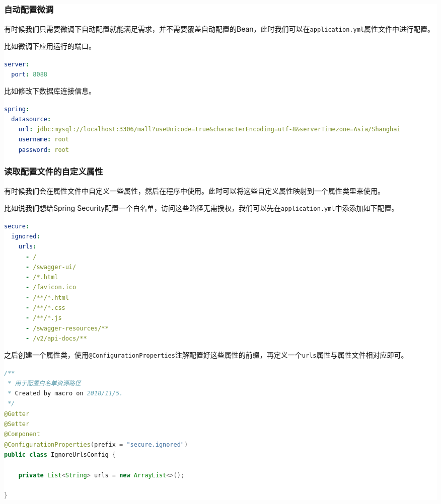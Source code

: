 ### 自动配置微调

有时候我们只需要微调下自动配置就能满足需求，并不需要覆盖自动配置的Bean，此时我们可以在`application.yml`属性文件中进行配置。

比如微调下应用运行的端口。

```yaml
server:
  port: 8088
```

比如修改下数据库连接信息。

```yaml
spring:
  datasource:
    url: jdbc:mysql://localhost:3306/mall?useUnicode=true&characterEncoding=utf-8&serverTimezone=Asia/Shanghai
    username: root
    password: root
```

### 读取配置文件的自定义属性

有时候我们会在属性文件中自定义一些属性，然后在程序中使用。此时可以将这些自定义属性映射到一个属性类里来使用。

比如说我们想给Spring Security配置一个白名单，访问这些路径无需授权，我们可以先在`application.yml`中添添加如下配置。

```yaml
secure:
  ignored:
    urls:
      - /
      - /swagger-ui/
      - /*.html
      - /favicon.ico
      - /**/*.html
      - /**/*.css
      - /**/*.js
      - /swagger-resources/**
      - /v2/api-docs/**
```

之后创建一个属性类，使用`@ConfigurationProperties`注解配置好这些属性的前缀，再定义一个`urls`属性与属性文件相对应即可。

```java
/**
 * 用于配置白名单资源路径
 * Created by macro on 2018/11/5.
 */
@Getter
@Setter
@Component
@ConfigurationProperties(prefix = "secure.ignored")
public class IgnoreUrlsConfig {

    private List<String> urls = new ArrayList<>();

}
```

